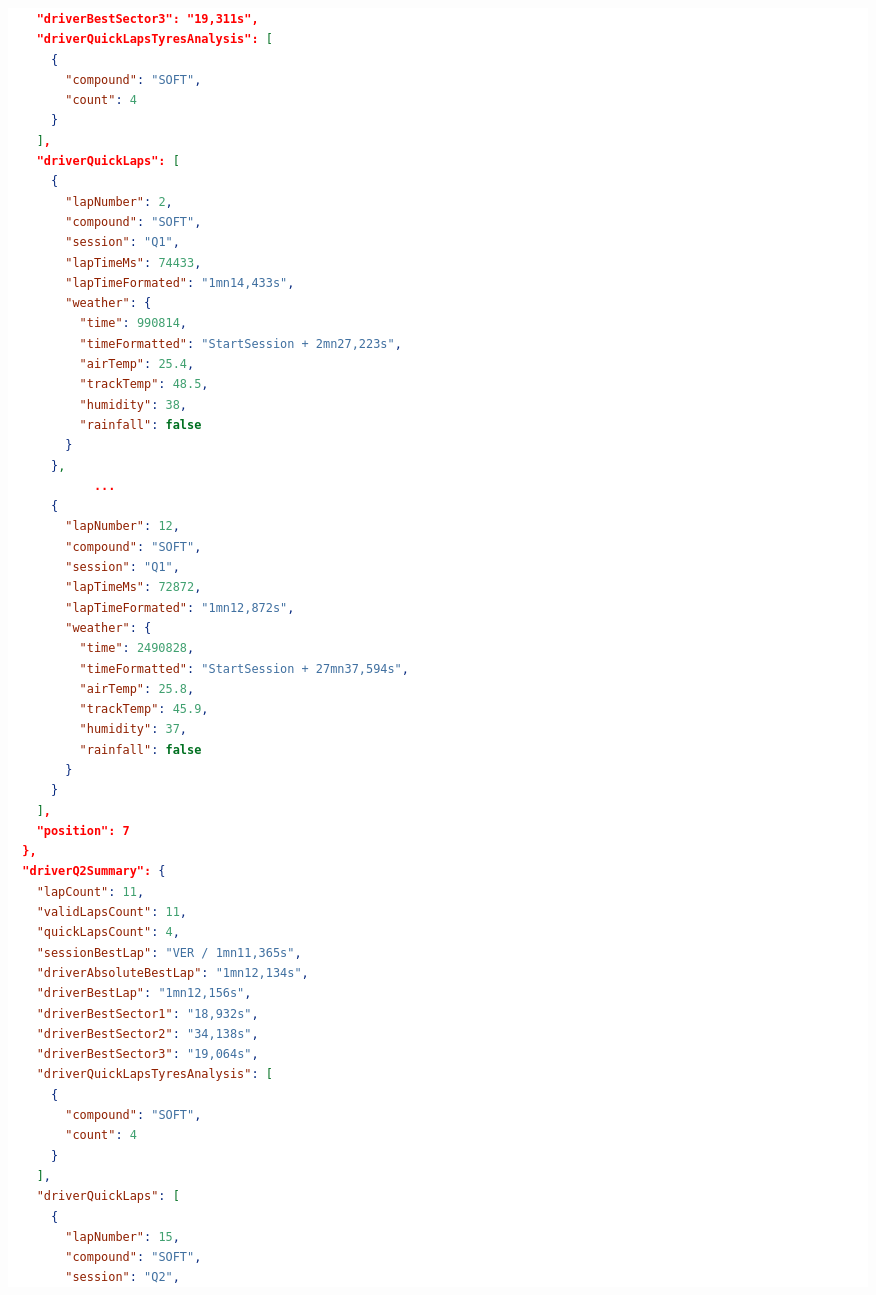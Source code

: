 ```json
    "driverBestSector3": "19,311s",
    "driverQuickLapsTyresAnalysis": [
      {
        "compound": "SOFT",
        "count": 4
      }
    ],
    "driverQuickLaps": [
      {
        "lapNumber": 2,
        "compound": "SOFT",
        "session": "Q1",
        "lapTimeMs": 74433,
        "lapTimeFormated": "1mn14,433s",
        "weather": {
          "time": 990814,
          "timeFormatted": "StartSession + 2mn27,223s",
          "airTemp": 25.4,
          "trackTemp": 48.5,
          "humidity": 38,
          "rainfall": false
        }
      },
			...
      {
        "lapNumber": 12,
        "compound": "SOFT",
        "session": "Q1",
        "lapTimeMs": 72872,
        "lapTimeFormated": "1mn12,872s",
        "weather": {
          "time": 2490828,
          "timeFormatted": "StartSession + 27mn37,594s",
          "airTemp": 25.8,
          "trackTemp": 45.9,
          "humidity": 37,
          "rainfall": false
        }
      }
    ],
    "position": 7
  },
  "driverQ2Summary": {
    "lapCount": 11,
    "validLapsCount": 11,
    "quickLapsCount": 4,
    "sessionBestLap": "VER / 1mn11,365s",
    "driverAbsoluteBestLap": "1mn12,134s",
    "driverBestLap": "1mn12,156s",
    "driverBestSector1": "18,932s",
    "driverBestSector2": "34,138s",
    "driverBestSector3": "19,064s",
    "driverQuickLapsTyresAnalysis": [
      {
        "compound": "SOFT",
        "count": 4
      }
    ],
    "driverQuickLaps": [
      {
        "lapNumber": 15,
        "compound": "SOFT",
        "session": "Q2",
```